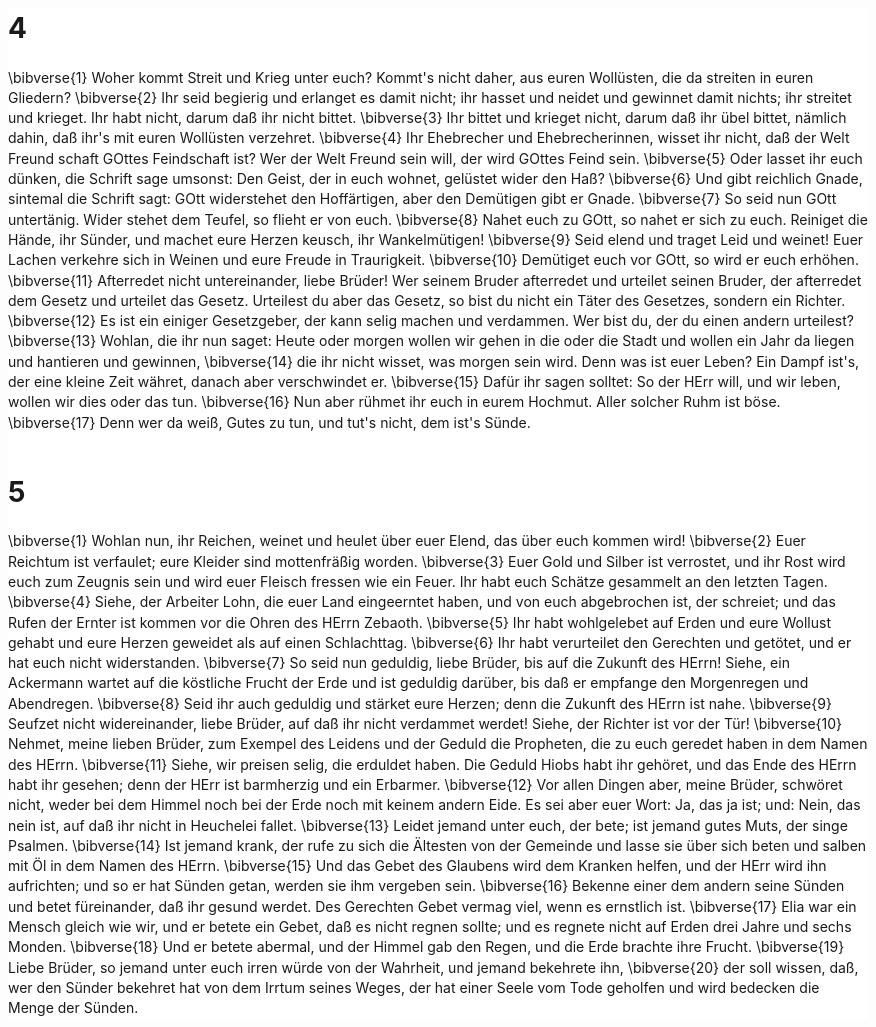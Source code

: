 # 4
\bibverse{1} Woher kommt Streit und Krieg unter euch? Kommt's nicht daher, aus euren Wollüsten, die da streiten in euren Gliedern? \bibverse{2} Ihr seid begierig und erlanget es damit nicht; ihr hasset und neidet und gewinnet damit nichts; ihr streitet und krieget. Ihr habt nicht, darum daß ihr nicht bittet. \bibverse{3} Ihr bittet und krieget nicht, darum daß ihr übel bittet, nämlich dahin, daß ihr's mit euren Wollüsten verzehret. \bibverse{4} Ihr Ehebrecher und Ehebrecherinnen, wisset ihr nicht, daß der Welt Freund schaft GOttes Feindschaft ist? Wer der Welt Freund sein will, der wird GOttes Feind sein. \bibverse{5} Oder lasset ihr euch dünken, die Schrift sage umsonst: Den Geist, der in euch wohnet, gelüstet wider den Haß? \bibverse{6} Und gibt reichlich Gnade, sintemal die Schrift sagt: GOtt widerstehet den Hoffärtigen, aber den Demütigen gibt er Gnade. \bibverse{7} So seid nun GOtt untertänig. Wider stehet dem Teufel, so flieht er von euch. \bibverse{8} Nahet euch zu GOtt, so nahet er sich zu euch. Reiniget die Hände, ihr Sünder, und machet eure Herzen keusch, ihr Wankelmütigen! \bibverse{9} Seid elend und traget Leid und weinet! Euer Lachen verkehre sich in Weinen und eure Freude in Traurigkeit. \bibverse{10} Demütiget euch vor GOtt, so wird er euch erhöhen. \bibverse{11} Afterredet nicht untereinander, liebe Brüder! Wer seinem Bruder afterredet und urteilet seinen Bruder, der afterredet dem Gesetz und urteilet das Gesetz. Urteilest du aber das Gesetz, so bist du nicht ein Täter des Gesetzes, sondern ein Richter. \bibverse{12} Es ist ein einiger Gesetzgeber, der kann selig machen und verdammen. Wer bist du, der du einen andern urteilest? \bibverse{13} Wohlan, die ihr nun saget: Heute oder morgen wollen wir gehen in die oder die Stadt und wollen ein Jahr da liegen und hantieren und gewinnen, \bibverse{14} die ihr nicht wisset, was morgen sein wird. Denn was ist euer Leben? Ein Dampf ist's, der eine kleine Zeit währet, danach aber verschwindet er. \bibverse{15} Dafür ihr sagen solltet: So der HErr will, und wir leben, wollen wir dies oder das tun. \bibverse{16} Nun aber rühmet ihr euch in eurem Hochmut. Aller solcher Ruhm ist böse. \bibverse{17} Denn wer da weiß, Gutes zu tun, und tut's nicht, dem ist's Sünde.

# 5
\bibverse{1} Wohlan nun, ihr Reichen, weinet und heulet über euer Elend, das über euch kommen wird! \bibverse{2} Euer Reichtum ist verfaulet; eure Kleider sind mottenfräßig worden. \bibverse{3} Euer Gold und Silber ist verrostet, und ihr Rost wird euch zum Zeugnis sein und wird euer Fleisch fressen wie ein Feuer. Ihr habt euch Schätze gesammelt an den letzten Tagen. \bibverse{4} Siehe, der Arbeiter Lohn, die euer Land eingeerntet haben, und von euch abgebrochen ist, der schreiet; und das Rufen der Ernter ist kommen vor die Ohren des HErrn Zebaoth. \bibverse{5} Ihr habt wohlgelebet auf Erden und eure Wollust gehabt und eure Herzen geweidet als auf einen Schlachttag. \bibverse{6} Ihr habt verurteilet den Gerechten und getötet, und er hat euch nicht widerstanden. \bibverse{7} So seid nun geduldig, liebe Brüder, bis auf die Zukunft des HErrn! Siehe, ein Ackermann wartet auf die köstliche Frucht der Erde und ist geduldig darüber, bis daß er empfange den Morgenregen und Abendregen. \bibverse{8} Seid ihr auch geduldig und stärket eure Herzen; denn die Zukunft des HErrn ist nahe. \bibverse{9} Seufzet nicht widereinander, liebe Brüder, auf daß ihr nicht verdammet werdet! Siehe, der Richter ist vor der Tür! \bibverse{10} Nehmet, meine lieben Brüder, zum Exempel des Leidens und der Geduld die Propheten, die zu euch geredet haben in dem Namen des HErrn. \bibverse{11} Siehe, wir preisen selig, die erduldet haben. Die Geduld Hiobs habt ihr gehöret, und das Ende des HErrn habt ihr gesehen; denn der HErr ist barmherzig und ein Erbarmer. \bibverse{12} Vor allen Dingen aber, meine Brüder, schwöret nicht, weder bei dem Himmel noch bei der Erde noch mit keinem andern Eide. Es sei aber euer Wort: Ja, das ja ist; und: Nein, das nein ist, auf daß ihr nicht in Heuchelei fallet. \bibverse{13} Leidet jemand unter euch, der bete; ist jemand gutes Muts, der singe Psalmen. \bibverse{14} Ist jemand krank, der rufe zu sich die Ältesten von der Gemeinde und lasse sie über sich beten und salben mit Öl in dem Namen des HErrn. \bibverse{15} Und das Gebet des Glaubens wird dem Kranken helfen, und der HErr wird ihn aufrichten; und so er hat Sünden getan, werden sie ihm vergeben sein. \bibverse{16} Bekenne einer dem andern seine Sünden und betet füreinander, daß ihr gesund werdet. Des Gerechten Gebet vermag viel, wenn es ernstlich ist. \bibverse{17} Elia war ein Mensch gleich wie wir, und er betete ein Gebet, daß es nicht regnen sollte; und es regnete nicht auf Erden drei Jahre und sechs Monden. \bibverse{18} Und er betete abermal, und der Himmel gab den Regen, und die Erde brachte ihre Frucht. \bibverse{19} Liebe Brüder, so jemand unter euch irren würde von der Wahrheit, und jemand bekehrete ihn, \bibverse{20} der soll wissen, daß, wer den Sünder bekehret hat von dem Irrtum seines Weges, der hat einer Seele vom Tode geholfen und wird bedecken die Menge der Sünden.